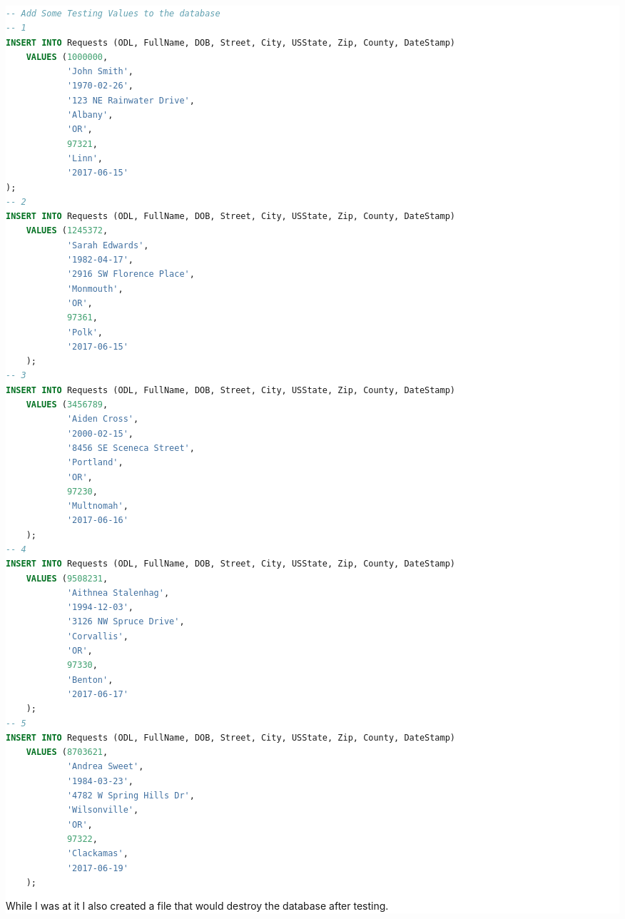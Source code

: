 ```sql
-- Add Some Testing Values to the database
-- 1 
INSERT INTO Requests (ODL, FullName, DOB, Street, City, USState, Zip, County, DateStamp) 
	VALUES (1000000, 
			'John Smith', 
			'1970-02-26', 
			'123 NE Rainwater Drive', 
			'Albany', 
			'OR', 
			97321, 
			'Linn',
			'2017-06-15'
);
-- 2
INSERT INTO Requests (ODL, FullName, DOB, Street, City, USState, Zip, County, DateStamp) 
	VALUES (1245372, 
			'Sarah Edwards', 
			'1982-04-17', 
			'2916 SW Florence Place', 
			'Monmouth', 
			'OR', 
			97361, 
			'Polk',
			'2017-06-15'
	);
-- 3
INSERT INTO Requests (ODL, FullName, DOB, Street, City, USState, Zip, County, DateStamp)
	VALUES (3456789, 
			'Aiden Cross', 
			'2000-02-15', 
			'8456 SE Sceneca Street', 
			'Portland', 
			'OR', 
			97230, 
			'Multnomah',
			'2017-06-16'
	);
-- 4
INSERT INTO Requests (ODL, FullName, DOB, Street, City, USState, Zip, County, DateStamp)
	VALUES (9508231, 
			'Aithnea Stalenhag', 
			'1994-12-03', 
			'3126 NW Spruce Drive', 
			'Corvallis', 
			'OR', 
			97330, 
			'Benton',
			'2017-06-17'	
	);
-- 5
INSERT INTO Requests (ODL, FullName, DOB, Street, City, USState, Zip, County, DateStamp)
	VALUES (8703621, 
			'Andrea Sweet', 
			'1984-03-23', 
			'4782 W Spring Hills Dr', 
			'Wilsonville', 
			'OR', 
			97322, 
			'Clackamas',
			'2017-06-19'
	);
```
While I was at it I also created a file that would destroy the database after testing.